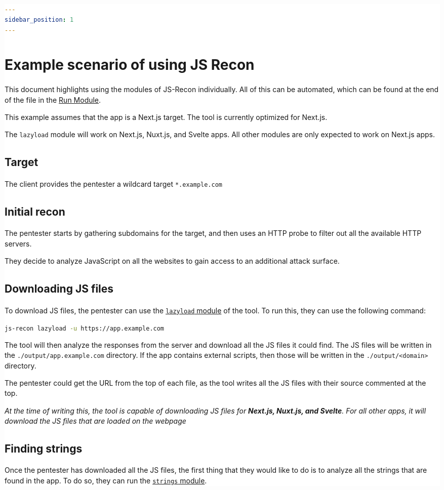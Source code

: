 ```yaml
---
sidebar_position: 1
---
```


# Example scenario of using JS Recon

This document highlights using the modules of JS-Recon individually. All of this can be automated, which can be found at the end of the file in the [Run Module](#run-module).

This example assumes that the app is a Next.js target. The tool is currently optimized for Next.js.

The `lazyload` module will work on Next.js, Nuxt.js, and Svelte apps. All other modules are only expected to work on Next.js apps.

## Target

The client provides the pentester a wildcard target `*.example.com`

## Initial recon

The pentester starts by gathering subdomains for the target, and then uses an HTTP probe to filter out all the available HTTP servers.

They decide to analyze JavaScript on all the websites to gain access to an additional attack surface.

## Downloading JS files

To download JS files, the pentester can use the [`lazyload` module](../modules/lazyload.md) of the tool. To run this, they can use the following command:

```bash
js-recon lazyload -u https://app.example.com
```

The tool will then analyze the responses from the server and download all the JS files it could find. The JS files will be written in the `./output/app.example.com` directory. If the app contains external scripts, then those will be written in the `./output/<domain>` directory.

The pentester could get the URL from the top of each file, as the tool writes all the JS files with their source commented at the top.

_At the time of writing this, the tool is capable of downloading JS files for **Next.js, Nuxt.js, and Svelte**. For all other apps, it will download the JS files that are loaded on the webpage_

## Finding strings

Once the pentester has downloaded all the JS files, the first thing that they would like to do is to analyze all the strings that are found in the app. To do so, they can run the [`strings` module](../modules/strings.md).
